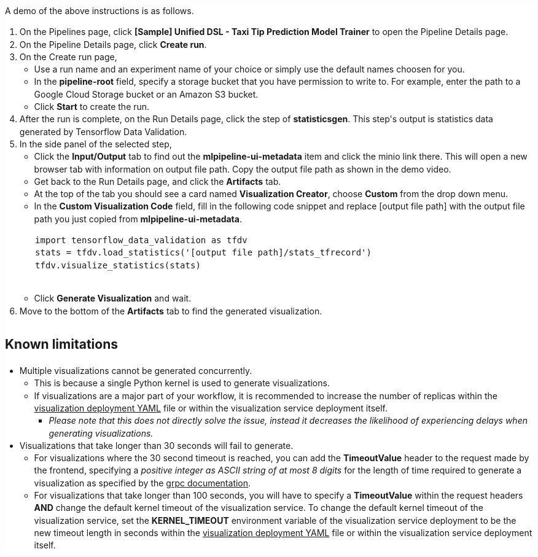 A demo of the above instructions is as follows.

<video width="100%" max-width="100%" height="auto" max-height="100%" controls>
  <source src="/docs/videos/taxi_custom_visualization.webm" type="video/webm">
</video>

1. On the Pipelines page, click **[Sample] Unified DSL - Taxi Tip Prediction Model Trainer** to open the Pipeline Details page.
2. On the Pipeline Details page, click **Create run**.
3. On the Create run page,
    * Use a run name and an experiment name of your choice or simply use the default names choosen for you.
    * In the **pipeline-root** field, specify a storage bucket that you have permission to write to. For example, enter the path to a Google Cloud Storage bucket or an Amazon S3 bucket.
    * Click **Start** to create the run.
4. After the run is complete, on the Run Details page, click the step of **statisticsgen**. This step's output is statistics data generated by Tensorflow Data Validation.
5. In the side panel of the selected step,
    * Click the **Input/Output** tab to find out the **mlpipeline-ui-metadata** item and click the minio link there. This will open a new browser tab with information on output file path. Copy the output file path as shown in the demo video.
    * Get back to the Run Details page, and click the **Artifacts** tab.
    * At the top of the tab you should see a card named **Visualization Creator**, choose **Custom** from the drop down menu.
    * In the **Custom Visualization Code** field, fill in the following code snippet and replace [output file path] with the output file path you just copied from **mlpipeline-ui-metadata**.
    <pre style="overflow-x:scroll;overflow-y:hidden;white-space:pre;">
      import tensorflow_data_validation as tfdv
      stats = tfdv.load_statistics('[output file path]/stats_tfrecord')
      tfdv.visualize_statistics(stats)
    </pre>
    * Click **Generate Visualization** and wait.
6. Move to the bottom of the **Artifacts** tab to find the generated visualization.

## Known limitations
* Multiple visualizations cannot be generated concurrently.
    * This is because a single Python kernel is used to generate visualizations.
    * If visualizations are a major part of your workflow, it is recommended to
    increase the number of replicas within the
    [visualization deployment YAML](https://github.com/kubeflow/pipelines/tree/master/manifests/kustomize/base/pipeline/ml-pipeline-visualization-deployment.yaml)
    file or within the visualization service deployment itself.
        * _Please note that this does not directly solve the issue, instead it
        decreases the likelihood of experiencing delays when generating
        visualizations._
* Visualizations that take longer than 30 seconds will fail to generate.
    * For visualizations where the 30 second timeout is reached, you can add the
    **TimeoutValue** header to the request made by the frontend, specifying a
    _positive integer as ASCII string of at most 8 digits_ for the length of
    time required to generate a visualization as specified by the
    [grpc documentation](https://github.com/grpc/grpc/blob/master/doc/PROTOCOL-HTTP2.md#requests).
    * For visualizations that take longer than 100 seconds, you will have to
    specify a **TimeoutValue** within the request headers **AND** change the
    default kernel timeout of the visualization service. To change the default
    kernel timeout of the visualization service, set the **KERNEL_TIMEOUT**
    environment variable of the visualization service deployment to be the new
    timeout length in seconds within the
    [visualization deployment YAML](https://github.com/kubeflow/pipelines/tree/master/manifests/kustomize/base/pipeline/ml-pipeline-visualization-deployment.yaml)
    file or within the visualization service deployment itself.
